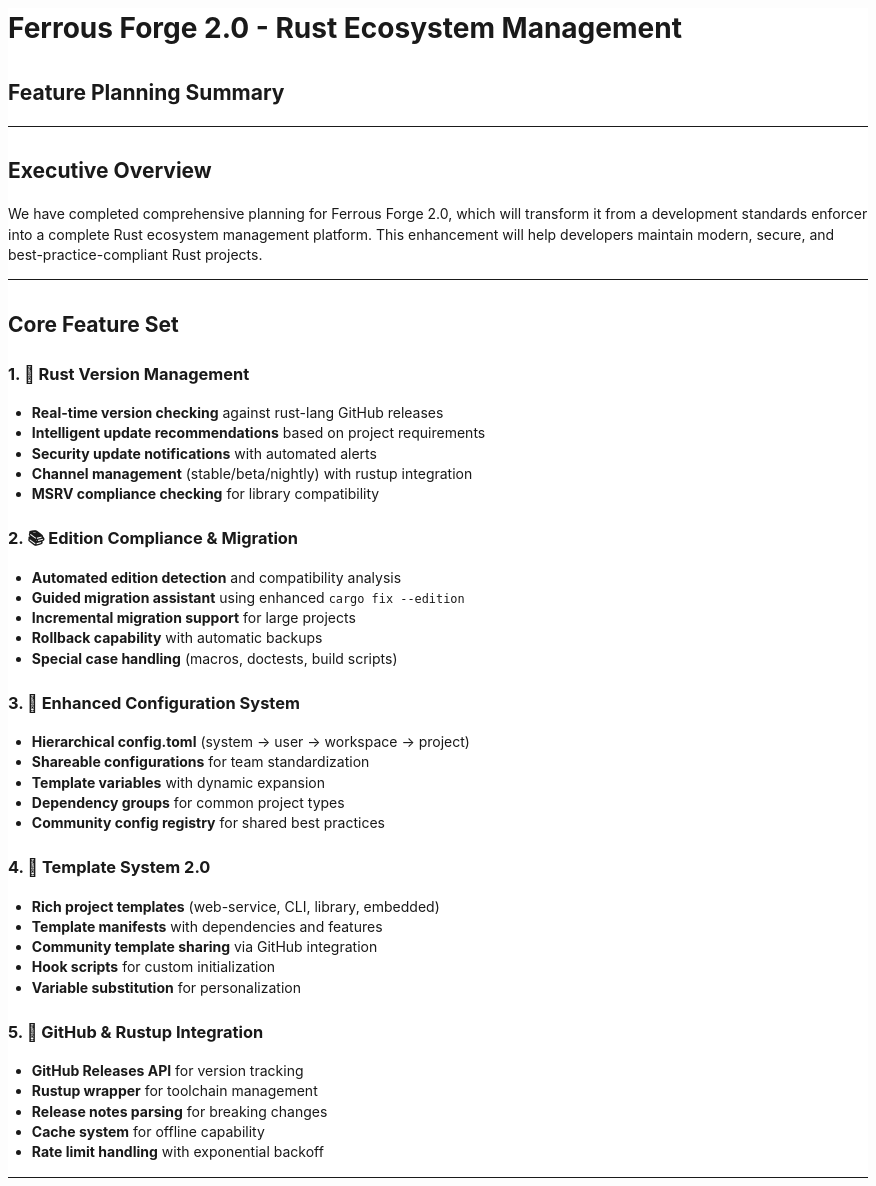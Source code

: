# Ferrous Forge 2.0 - Rust Ecosystem Management
## Feature Planning Summary

---

## Executive Overview

We have completed comprehensive planning for Ferrous Forge 2.0, which will transform it from a development standards enforcer into a complete Rust ecosystem management platform. This enhancement will help developers maintain modern, secure, and best-practice-compliant Rust projects.

---

## Core Feature Set

### 1. 🦀 **Rust Version Management**
- **Real-time version checking** against rust-lang GitHub releases
- **Intelligent update recommendations** based on project requirements
- **Security update notifications** with automated alerts
- **Channel management** (stable/beta/nightly) with rustup integration
- **MSRV compliance checking** for library compatibility

### 2. 📚 **Edition Compliance & Migration**
- **Automated edition detection** and compatibility analysis
- **Guided migration assistant** using enhanced `cargo fix --edition`
- **Incremental migration support** for large projects
- **Rollback capability** with automatic backups
- **Special case handling** (macros, doctests, build scripts)

### 3. 🔧 **Enhanced Configuration System**
- **Hierarchical config.toml** (system → user → workspace → project)
- **Shareable configurations** for team standardization
- **Template variables** with dynamic expansion
- **Dependency groups** for common project types
- **Community config registry** for shared best practices

### 4. 🎯 **Template System 2.0**
- **Rich project templates** (web-service, CLI, library, embedded)
- **Template manifests** with dependencies and features
- **Community template sharing** via GitHub integration
- **Hook scripts** for custom initialization
- **Variable substitution** for personalization

### 5. 🔄 **GitHub & Rustup Integration**
- **GitHub Releases API** for version tracking
- **Rustup wrapper** for toolchain management
- **Release notes parsing** for breaking changes
- **Cache system** for offline capability
- **Rate limit handling** with exponential backoff

---